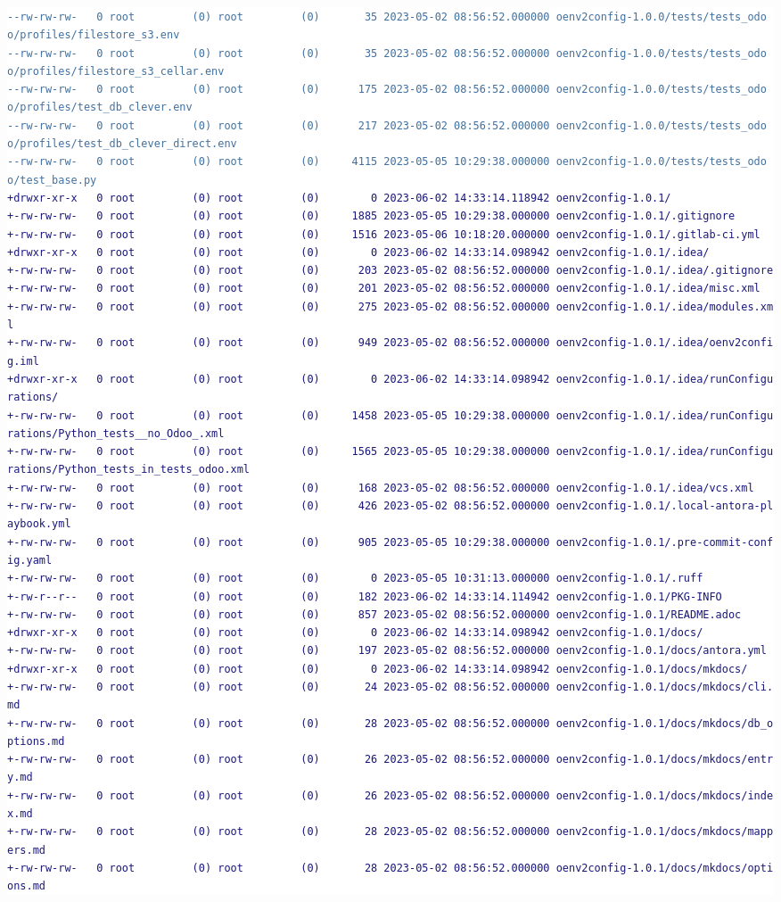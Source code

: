 ```diff
--rw-rw-rw-   0 root         (0) root         (0)       35 2023-05-02 08:56:52.000000 oenv2config-1.0.0/tests/tests_odoo/profiles/filestore_s3.env
--rw-rw-rw-   0 root         (0) root         (0)       35 2023-05-02 08:56:52.000000 oenv2config-1.0.0/tests/tests_odoo/profiles/filestore_s3_cellar.env
--rw-rw-rw-   0 root         (0) root         (0)      175 2023-05-02 08:56:52.000000 oenv2config-1.0.0/tests/tests_odoo/profiles/test_db_clever.env
--rw-rw-rw-   0 root         (0) root         (0)      217 2023-05-02 08:56:52.000000 oenv2config-1.0.0/tests/tests_odoo/profiles/test_db_clever_direct.env
--rw-rw-rw-   0 root         (0) root         (0)     4115 2023-05-05 10:29:38.000000 oenv2config-1.0.0/tests/tests_odoo/test_base.py
+drwxr-xr-x   0 root         (0) root         (0)        0 2023-06-02 14:33:14.118942 oenv2config-1.0.1/
+-rw-rw-rw-   0 root         (0) root         (0)     1885 2023-05-05 10:29:38.000000 oenv2config-1.0.1/.gitignore
+-rw-rw-rw-   0 root         (0) root         (0)     1516 2023-05-06 10:18:20.000000 oenv2config-1.0.1/.gitlab-ci.yml
+drwxr-xr-x   0 root         (0) root         (0)        0 2023-06-02 14:33:14.098942 oenv2config-1.0.1/.idea/
+-rw-rw-rw-   0 root         (0) root         (0)      203 2023-05-02 08:56:52.000000 oenv2config-1.0.1/.idea/.gitignore
+-rw-rw-rw-   0 root         (0) root         (0)      201 2023-05-02 08:56:52.000000 oenv2config-1.0.1/.idea/misc.xml
+-rw-rw-rw-   0 root         (0) root         (0)      275 2023-05-02 08:56:52.000000 oenv2config-1.0.1/.idea/modules.xml
+-rw-rw-rw-   0 root         (0) root         (0)      949 2023-05-02 08:56:52.000000 oenv2config-1.0.1/.idea/oenv2config.iml
+drwxr-xr-x   0 root         (0) root         (0)        0 2023-06-02 14:33:14.098942 oenv2config-1.0.1/.idea/runConfigurations/
+-rw-rw-rw-   0 root         (0) root         (0)     1458 2023-05-05 10:29:38.000000 oenv2config-1.0.1/.idea/runConfigurations/Python_tests__no_Odoo_.xml
+-rw-rw-rw-   0 root         (0) root         (0)     1565 2023-05-05 10:29:38.000000 oenv2config-1.0.1/.idea/runConfigurations/Python_tests_in_tests_odoo.xml
+-rw-rw-rw-   0 root         (0) root         (0)      168 2023-05-02 08:56:52.000000 oenv2config-1.0.1/.idea/vcs.xml
+-rw-rw-rw-   0 root         (0) root         (0)      426 2023-05-02 08:56:52.000000 oenv2config-1.0.1/.local-antora-playbook.yml
+-rw-rw-rw-   0 root         (0) root         (0)      905 2023-05-05 10:29:38.000000 oenv2config-1.0.1/.pre-commit-config.yaml
+-rw-rw-rw-   0 root         (0) root         (0)        0 2023-05-05 10:31:13.000000 oenv2config-1.0.1/.ruff
+-rw-r--r--   0 root         (0) root         (0)      182 2023-06-02 14:33:14.114942 oenv2config-1.0.1/PKG-INFO
+-rw-rw-rw-   0 root         (0) root         (0)      857 2023-05-02 08:56:52.000000 oenv2config-1.0.1/README.adoc
+drwxr-xr-x   0 root         (0) root         (0)        0 2023-06-02 14:33:14.098942 oenv2config-1.0.1/docs/
+-rw-rw-rw-   0 root         (0) root         (0)      197 2023-05-02 08:56:52.000000 oenv2config-1.0.1/docs/antora.yml
+drwxr-xr-x   0 root         (0) root         (0)        0 2023-06-02 14:33:14.098942 oenv2config-1.0.1/docs/mkdocs/
+-rw-rw-rw-   0 root         (0) root         (0)       24 2023-05-02 08:56:52.000000 oenv2config-1.0.1/docs/mkdocs/cli.md
+-rw-rw-rw-   0 root         (0) root         (0)       28 2023-05-02 08:56:52.000000 oenv2config-1.0.1/docs/mkdocs/db_options.md
+-rw-rw-rw-   0 root         (0) root         (0)       26 2023-05-02 08:56:52.000000 oenv2config-1.0.1/docs/mkdocs/entry.md
+-rw-rw-rw-   0 root         (0) root         (0)       26 2023-05-02 08:56:52.000000 oenv2config-1.0.1/docs/mkdocs/index.md
+-rw-rw-rw-   0 root         (0) root         (0)       28 2023-05-02 08:56:52.000000 oenv2config-1.0.1/docs/mkdocs/mappers.md
+-rw-rw-rw-   0 root         (0) root         (0)       28 2023-05-02 08:56:52.000000 oenv2config-1.0.1/docs/mkdocs/options.md
```
